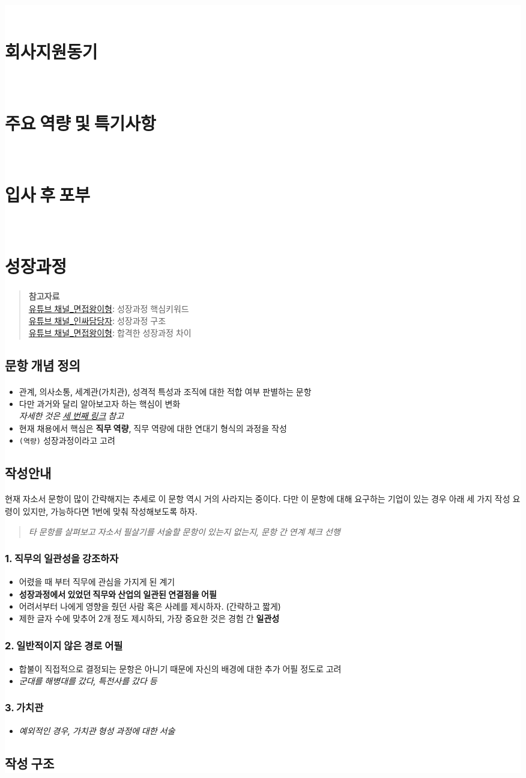 <br>

# 회사지원동기

<br>

# 주요 역량 및 특기사항 

<br>

# 입사 후 포부

<br>

# 성장과정
> **참고자료** <br>
> [유튜브 채널_면접왕이형](https://youtu.be/vt8JmZ6R8ZM): 성장과정 핵심키워드<br>
> [유튜브 채널_인싸담당자](https://www.youtube.com/watch?v=8aMsaQYJshY): 성장과정 구조<br>
> [유튜브 채널_면접왕이형](https://www.youtube.com/watch?v=OI-iIS6yw7E): 합격한 성장과정 차이

## 문항 개념 정의
- 관계, 의사소통, 세계관(가치관), 성격적 특성과 조직에 대한 적합 여부 판별하는 문항
- 다만 과거와 달리 알아보고자 하는 핵심이 변화 <br>
*자세한 것은 [세 번째 링크](https://www.youtube.com/watch?v=OI-iIS6yw7E) 참고*
- 현재 채용에서 핵심은 **직무 역량**, 직무 역량에 대한 연대기 형식의 과정을 작성
- `(역량)` 성장과정이라고 고려

## 작성안내 
현재 자소서 문항이 많이 간략해지는 추세로 이 문항 역시 거의 사라지는 중이다. 다만 이 문항에 대해 요구하는 기업이 있는 경우 아래 세 가지 작성 요령이 있지만, 가능하다면 1번에 맞춰 작성해보도록 하자. 
> *타 문항를 살펴보고 자소서 필살기를 서술할 문항이 있는지 없는지, 문항 간 연계 체크 선행*


### 1. 직무의 일관성을 강조하자
- 어렸을 때 부터 직무에 관심을 가지게 된 계기 
- **성장과정에서 있었던 직무와 산업의 일관된 연결점을 어필**
- 어려서부터 나에게 영향을 줬던 사람 혹은 사례를 제시하자. (간략하고 짧게)
- 제한 글자 수에 맞추어 2개 정도 제시하되, 가장 중요한 것은 경험 간 **일관성**

### 2. 일반적이지 않은 경로 어필
- 합불이 직접적으로 결정되는 문항은 아니기 때문에 자신의 배경에 대한 추가 어필 정도로 고려 
- *군대를 해병대를 갔다, 특전사를 갔다 등*

### 3. 가치관
- *예외적인 경우, 가치관 형성 과정에 대한 서술*

## 작성 구조

